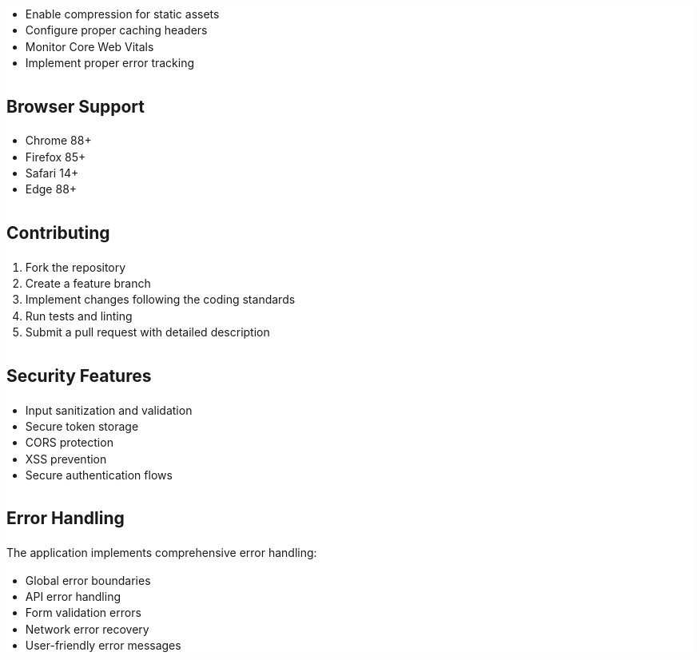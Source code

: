 - Enable compression for static assets
- Configure proper caching headers
- Monitor Core Web Vitals
- Implement proper error tracking

## Browser Support

- Chrome 88+
- Firefox 85+
- Safari 14+
- Edge 88+

## Contributing

1. Fork the repository
2. Create a feature branch
3. Implement changes following the coding standards
4. Run tests and linting
5. Submit a pull request with detailed description

## Security Features

- Input sanitization and validation
- Secure token storage
- CORS protection
- XSS prevention
- Secure authentication flows

## Error Handling

The application implements comprehensive error handling:
- Global error boundaries
- API error handling
- Form validation errors
- Network error recovery
- User-friendly error messages

